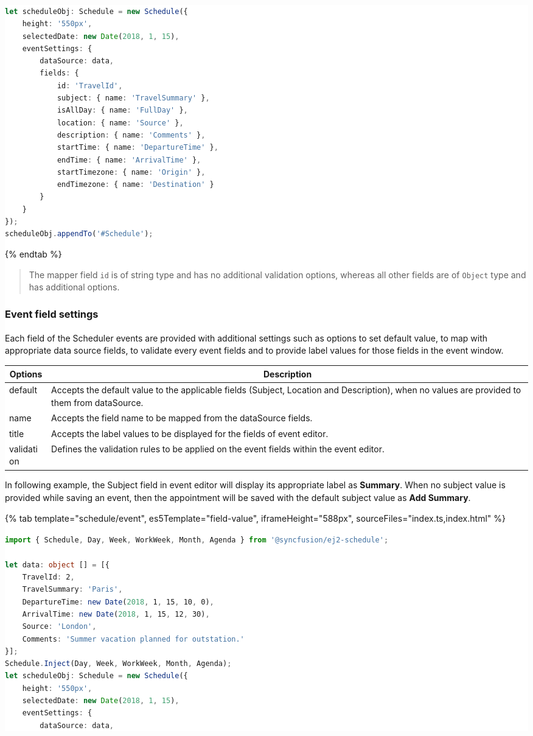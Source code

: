 ```typescript
let scheduleObj: Schedule = new Schedule({
    height: '550px',
    selectedDate: new Date(2018, 1, 15),
    eventSettings: {
        dataSource: data,
        fields: {
            id: 'TravelId',
            subject: { name: 'TravelSummary' },
            isAllDay: { name: 'FullDay' },
            location: { name: 'Source' },
            description: { name: 'Comments' },
            startTime: { name: 'DepartureTime' },
            endTime: { name: 'ArrivalTime' },
            startTimezone: { name: 'Origin' },
            endTimezone: { name: 'Destination' }
        }
    }
});
scheduleObj.appendTo('#Schedule');
```

{% endtab %}

> The mapper field `id` is of string type and has no additional validation options, whereas all other fields are of `Object` type and has additional options.

### Event field settings

Each field of the Scheduler events are provided with additional settings such as options to set default value, to map with appropriate data source fields, to validate every event fields and to provide label values for those fields in the event window.

| Options | Description |
| ------- | ----------- |
| default | Accepts the default value to the applicable fields (Subject, Location and Description), when no values are provided to them from dataSource. |
| name | Accepts the field name to be mapped from the dataSource fields. |
| title | Accepts the label values to be displayed for the fields of event editor. |
| validation | Defines the validation rules to be applied on the event fields within the event editor. |

In following example, the Subject field in event editor will display its appropriate label as **Summary**. When no subject value is provided while saving an event, then the appointment will be saved with the default subject value as **Add Summary**.

{% tab template="schedule/event", es5Template="field-value", iframeHeight="588px", sourceFiles="index.ts,index.html"  %}

```typescript
import { Schedule, Day, Week, WorkWeek, Month, Agenda } from '@syncfusion/ej2-schedule';

let data: object [] = [{
    TravelId: 2,
    TravelSummary: 'Paris',
    DepartureTime: new Date(2018, 1, 15, 10, 0),
    ArrivalTime: new Date(2018, 1, 15, 12, 30),
    Source: 'London',
    Comments: 'Summer vacation planned for outstation.'
}];
Schedule.Inject(Day, Week, WorkWeek, Month, Agenda);
let scheduleObj: Schedule = new Schedule({
    height: '550px',
    selectedDate: new Date(2018, 1, 15),
    eventSettings: {
        dataSource: data,
```